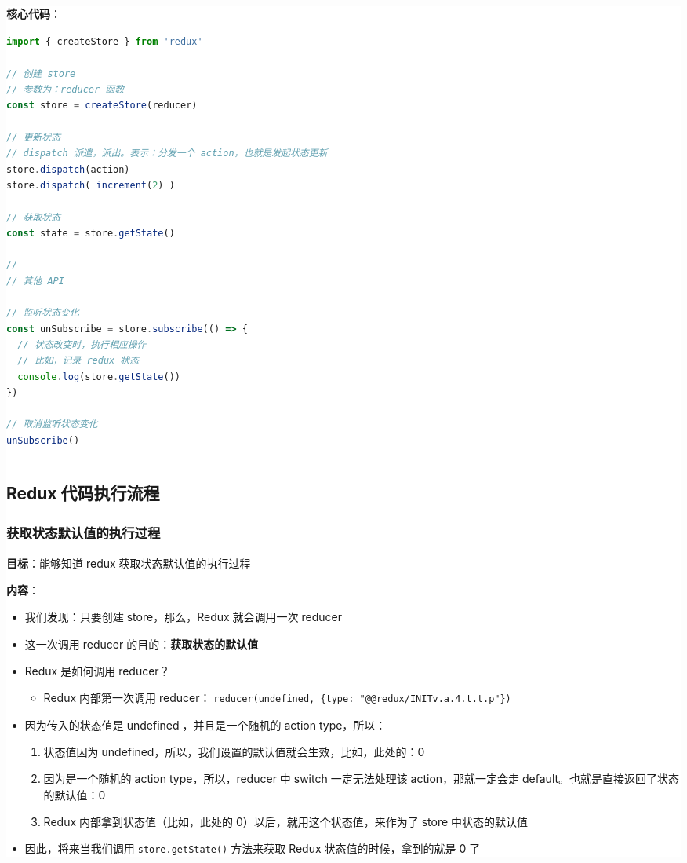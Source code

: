 **核心代码**：

```js
import { createStore } from 'redux'

// 创建 store
// 参数为：reducer 函数
const store = createStore(reducer)

// 更新状态
// dispatch 派遣，派出。表示：分发一个 action，也就是发起状态更新
store.dispatch(action)
store.dispatch( increment(2) )

// 获取状态
const state = store.getState()

// ---
// 其他 API

// 监听状态变化
const unSubscribe = store.subscribe(() => {
  // 状态改变时，执行相应操作
  // 比如，记录 redux 状态
  console.log(store.getState())
})

// 取消监听状态变化
unSubscribe()
```

---

## Redux 代码执行流程

### 获取状态默认值的执行过程

**目标**：能够知道 redux 获取状态默认值的执行过程

**内容**：

- 我们发现：只要创建 store，那么，Redux 就会调用一次 reducer

- 这一次调用 reducer 的目的：**获取状态的默认值**

- Redux 是如何调用 reducer？
  - Redux 内部第一次调用 reducer： `reducer(undefined, {type: "@@redux/INITv.a.4.t.t.p"})`

- 因为传入的状态值是 undefined ，并且是一个随机的 action type，所以：
  1. 状态值因为 undefined，所以，我们设置的默认值就会生效，比如，此处的：0

  2. 因为是一个随机的 action type，所以，reducer 中 switch 一定无法处理该 action，那就一定会走 default。也就是直接返回了状态的默认值：0
  3. Redux 内部拿到状态值（比如，此处的 0）以后，就用这个状态值，来作为了 store 中状态的默认值

- 因此，将来当我们调用 `store.getState()` 方法来获取 Redux 状态值的时候，拿到的就是 0 了
